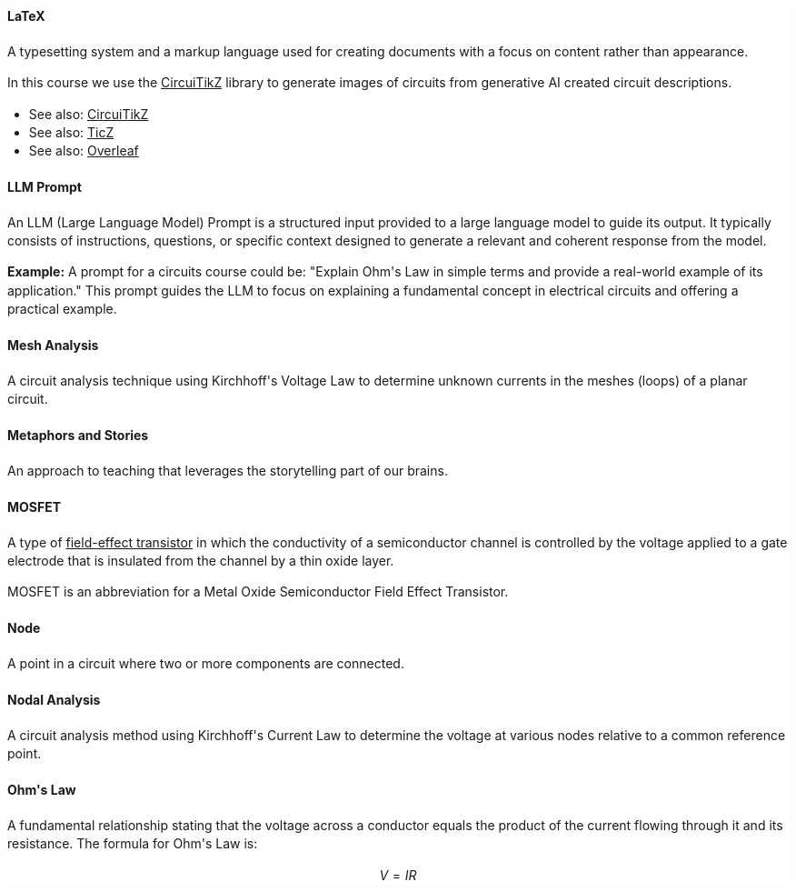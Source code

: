 #### LaTeX

A typesetting system and a markup language used for creating documents with a focus on content rather than appearance.

In this course we use the [CircuiTikZ](#circuitikz) library to generate images
of circuits from generative AI created circuit descriptions.

* See also: [CircuiTikZ](#circuitikz)
* See also: [TicZ](#tikz)
* See also: [Overleaf](#overleaf)

#### LLM Prompt

An LLM (Large Language Model) Prompt is a structured input provided to a large language model to guide its output. It typically consists of instructions, questions, or specific context designed to generate a relevant and coherent response from the model.

**Example:** A prompt for a circuits course could be: "Explain Ohm's Law in simple terms and provide a real-world example of its application." This prompt guides the LLM to focus on explaining a fundamental concept in electrical circuits and offering a practical example.

#### Mesh Analysis

A circuit analysis technique using Kirchhoff's Voltage Law to determine unknown currents in the meshes (loops) of a planar circuit.

#### Metaphors and Stories

An approach to teaching that leverages the storytelling part of our brains.

#### MOSFET

A type of [field-effect transistor](#field-effect-transistor) in which the conductivity of a semiconductor channel is controlled by the voltage applied to a gate electrode that is insulated from the channel by a thin oxide layer.

MOSFET is an abbreviation for a Metal Oxide Semiconductor Field Effect Transistor.

#### Node

A point in a circuit where two or more components are connected.

#### Nodal Analysis

A circuit analysis method using Kirchhoff's Current Law to determine the voltage at various nodes relative to a common reference point.

#### Ohm's Law

A fundamental relationship stating that the voltage across a conductor equals the product of the current flowing through it and its resistance.  The
formula for Ohm's Law is:

$$
V = IR
$$
